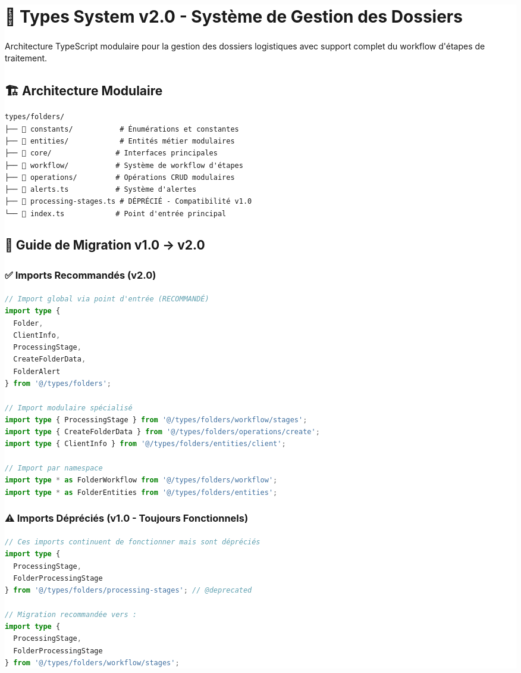 # 📁 Types System v2.0 - Système de Gestion des Dossiers

Architecture TypeScript modulaire pour la gestion des dossiers logistiques avec support complet du workflow d'étapes de traitement.

## 🏗️ Architecture Modulaire

```
types/folders/
├── 📁 constants/           # Énumérations et constantes
├── 📁 entities/            # Entités métier modulaires
├── 📁 core/               # Interfaces principales
├── 📁 workflow/           # Système de workflow d'étapes
├── 📁 operations/         # Opérations CRUD modulaires
├── 📄 alerts.ts           # Système d'alertes
├── 📄 processing-stages.ts # DÉPRÉCIÉ - Compatibilité v1.0
└── 📄 index.ts            # Point d'entrée principal
```

## 🚀 Guide de Migration v1.0 → v2.0

### ✅ Imports Recommandés (v2.0)

```typescript
// Import global via point d'entrée (RECOMMANDÉ)
import type {
  Folder,
  ClientInfo,
  ProcessingStage,
  CreateFolderData,
  FolderAlert
} from '@/types/folders';

// Import modulaire spécialisé
import type { ProcessingStage } from '@/types/folders/workflow/stages';
import type { CreateFolderData } from '@/types/folders/operations/create';
import type { ClientInfo } from '@/types/folders/entities/client';

// Import par namespace
import type * as FolderWorkflow from '@/types/folders/workflow';
import type * as FolderEntities from '@/types/folders/entities';
```

### ⚠️ Imports Dépréciés (v1.0 - Toujours Fonctionnels)

```typescript
// Ces imports continuent de fonctionner mais sont dépréciés
import type { 
  ProcessingStage,
  FolderProcessingStage 
} from '@/types/folders/processing-stages'; // @deprecated

// Migration recommandée vers :
import type { 
  ProcessingStage,
  FolderProcessingStage 
} from '@/types/folders/workflow/stages';
```
